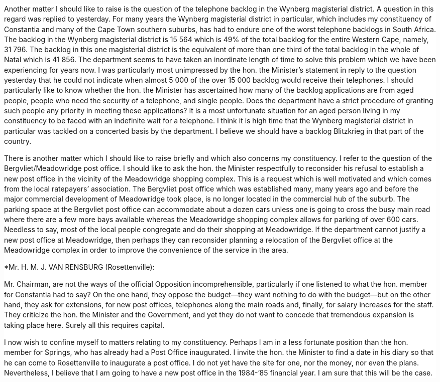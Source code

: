 <p>Another matter I should like to raise is the question of the telephone backlog in the Wynberg magisterial district. A question in this regard was replied to yesterday. For many years the Wynberg magisterial district in particular, which includes my constituency of Constantia and many of the Cape Town southern suburbs, has had to endure one of the worst telephone backlogs in South Africa. The backlog in the Wynberg magisterial district is 15 564 which is 49% of the total backlog for the entire Western Cape, namely, 31 796. The backlog in this one magisterial district is the equivalent of more than one third of the total backlog in the whole of Natal which is 41 856. The department seems to have taken an inordinate length of time to solve this problem which we have been experiencing for years now. I was particularly most unimpressed by the hon. the Minister&#x2019;s statement in reply to the question yesterday that he could not indicate when almost 5 000 of the over 15 000 backlog would receive their telephones. I should particularly like to know whether the hon. the Minister has ascertained how many of the backlog applications are from aged people, people who need the security of a telephone, and single people. Does the department have a strict procedure of granting such people any priority in meeting these applications? It is a most unfortunate situation for an aged person living in my constituency to be faced with an indefinite wait for a telephone. I think it is high time that the Wynberg magisterial district in particular was tackled on a concerted <span class="col_3327-3328" refersTo="page_1692"/>basis by the department. I believe we should have a backlog Blitzkrieg in that part of the country.</p>

<p>There is another matter which I should like to raise briefly and which also concerns my constituency. I refer to the question of the Bergvliet/Meadowridge post office. I should like to ask the hon. the Minister respectfully to reconsider his refusal to establish a new post office in the vicinity of the Meadowridge shopping complex. This is a request which is well motivated and which comes from the local ratepayers&#x2019; association. The Bergvliet post office which was established many, many years ago and before the major commercial development of Meadowridge took place, is no longer located in the commercial hub of the suburb. The parking space at the Bergvliet post office can accommodate about a dozen cars unless one is going to cross the busy main road where there are a few more bays available whereas the Meadowridge shopping complex allows for parking of over 600 cars. Needless to say, most of the local people congregate and do their shopping at Meadowridge. If the department cannot justify a new post office at Meadowridge, then perhaps they can reconsider planning a relocation of the Bergvliet office at the Meadowridge complex in order to improve the convenience of the service in the area.</p>

</speech>

<speech by="#van_rensburg">

<from>*Mr. <person refersTo="hansard_za">H. M. J. VAN RENSBURG</person> (Rosettenville):</from>

<p>Mr. Chairman, are not the ways of the official Opposition incomprehensible, particularly if one listened to what the hon. member for Constantia had to say? On the one hand, they oppose the budget&#x2014;they want nothing to do with the budget&#x2014;but on the other hand, they ask for extensions, for new post offices, telephones along the main roads and, finally, for salary increases for the staff. They criticize the hon. the Minister and the Government, and yet they do not want to concede that tremendous expansion is taking place here. Surely all this requires capital.</p>

<p>I now wish to confine myself to matters relating to my constituency. Perhaps I am in a less fortunate position than the hon. member for Springs, who has already had a Post Office inaugurated. I invite the hon. the Minister to find a date in his diary so that he can come to Rosettenville to inaugurate a post office. I do not yet have the site for one, nor the money, nor even the plans. Nevertheless, I believe that I am going to have a new post office in the 1984-&#x2019;85 financial year. I am sure that this will be the case.</p>

</speech>

